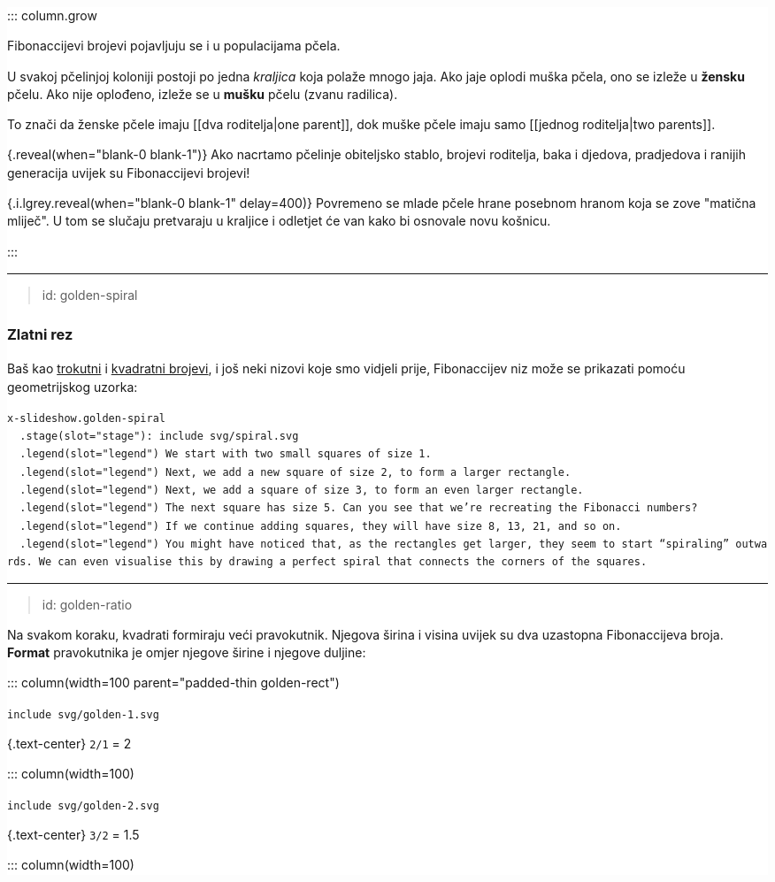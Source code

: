 ::: column.grow

Fibonaccijevi brojevi pojavljuju se i u populacijama pčela.

U svakoj pčelinjoj koloniji postoji po jedna _kraljica_ koja polaže mnogo jaja. Ako jaje oplodi muška pčela, ono se izleže u __žensku__ pčelu. Ako nije oplođeno, izleže se u __mušku__ pčelu (zvanu radilica).

To znači da ženske pčele imaju [[dva roditelja|one parent]], dok muške pčele imaju samo [[jednog roditelja|two parents]].

{.reveal(when="blank-0 blank-1")} Ako nacrtamo pčelinje obiteljsko stablo, brojevi roditelja, baka i djedova, pradjedova i ranijih generacija uvijek su Fibonaccijevi brojevi!

{.i.lgrey.reveal(when="blank-0 blank-1" delay=400)} Povremeno se mlade pčele hrane posebnom hranom koja se zove "matična mliječ". U tom se slučaju pretvaraju u kraljice i odletjet će van kako bi osnovale novu košnicu.

:::

---
> id: golden-spiral

### Zlatni rez

Baš kao [trokutni](gloss:triangle-numbers) i [kvadratni brojevi](gloss:square-numbers), i još neki nizovi koje smo vidjeli prije, Fibonaccijev niz može se prikazati pomoću geometrijskog uzorka:

    x-slideshow.golden-spiral
      .stage(slot="stage"): include svg/spiral.svg
      .legend(slot="legend") We start with two small squares of size 1.
      .legend(slot="legend") Next, we add a new square of size 2, to form a larger rectangle.
      .legend(slot="legend") Next, we add a square of size 3, to form an even larger rectangle.
      .legend(slot="legend") The next square has size 5. Can you see that we’re recreating the Fibonacci numbers?
      .legend(slot="legend") If we continue adding squares, they will have size 8, 13, 21, and so on.
      .legend(slot="legend") You might have noticed that, as the rectangles get larger, they seem to start “spiraling” outwards. We can even visualise this by drawing a perfect spiral that connects the corners of the squares.

---
> id: golden-ratio

Na svakom koraku, kvadrati formiraju veći pravokutnik. Njegova širina i visina uvijek su dva uzastopna Fibonaccijeva broja. __Format__ pravokutnika je omjer njegove širine i njegove duljine:

::: column(width=100 parent="padded-thin golden-rect")

    include svg/golden-1.svg

{.text-center} `2/1` = 2

::: column(width=100)

    include svg/golden-2.svg

{.text-center} `3/2` = 1.5

::: column(width=100)
